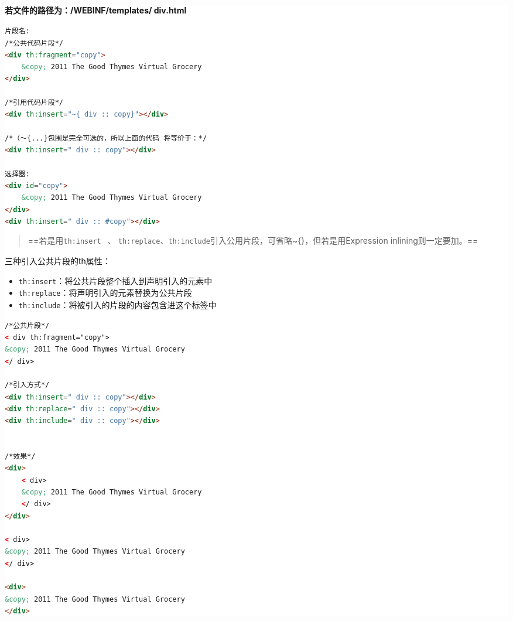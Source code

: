 **若文件的路径为：/WEBINF/templates/ div.html** 

```html
片段名:
/*公共代码片段*/
<div th:fragment="copy">
    &copy; 2011 The Good Thymes Virtual Grocery
</div>

/*引用代码片段*/
<div th:insert="~{ div :: copy}"></div>

/*（〜{...}包围是完全可选的，所以上⾯的代码 将等价于：*/
<div th:insert=" div :: copy"></div>

选择器:    
<div id="copy">
    &copy; 2011 The Good Thymes Virtual Grocery
</div>
<div th:insert=" div :: #copy"></div>
```

> ==若是用`th:insert `  、 `th:replace`、`th:include`引入公用片段，可省略~{}，但若是用Expression inlining则一定要加。==

三种引入公共片段的th属性：

- `th:insert`：将公共片段整个插入到声明引入的元素中
- `th:replace`：将声明引入的元素替换为公共片段
- `th:include`：将被引入的片段的内容包含进这个标签中

```html
/*公共片段*/
< div th:fragment="copy">
&copy; 2011 The Good Thymes Virtual Grocery
</ div>

/*引入方式*/
<div th:insert=" div :: copy"></div>
<div th:replace=" div :: copy"></div>
<div th:include=" div :: copy"></div>


/*效果*/
<div>
    < div>
    &copy; 2011 The Good Thymes Virtual Grocery
    </ div>
</div>

< div>
&copy; 2011 The Good Thymes Virtual Grocery
</ div>

<div>
&copy; 2011 The Good Thymes Virtual Grocery
</div>
```
